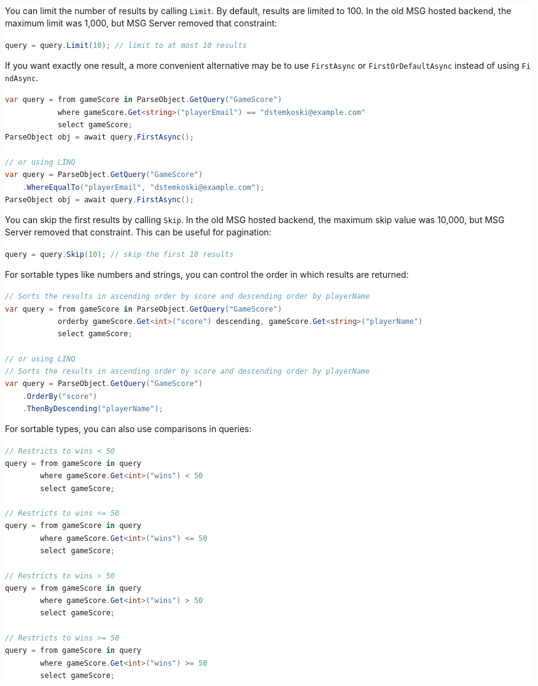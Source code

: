 ```cs
```

You can limit the number of results by calling `Limit`. By default, results are limited to 100. In the old MSG hosted backend, the maximum limit was 1,000, but MSG Server removed that constraint:

```cs
query = query.Limit(10); // limit to at most 10 results
```

If you want exactly one result, a more convenient alternative may be to use `FirstAsync` or `FirstOrDefaultAsync` instead of using `FindAsync`.

```cs
var query = from gameScore in ParseObject.GetQuery("GameScore")
            where gameScore.Get<string>("playerEmail") == "dstemkoski@example.com"
            select gameScore;
ParseObject obj = await query.FirstAsync();

// or using LINQ
var query = ParseObject.GetQuery("GameScore")
    .WhereEqualTo("playerEmail", "dstemkoski@example.com");
ParseObject obj = await query.FirstAsync();
```

You can skip the first results by calling `Skip`. In the old MSG hosted backend, the maximum skip value was 10,000, but MSG Server removed that constraint. This can be useful for pagination:

```cs
query = query.Skip(10); // skip the first 10 results
```

For sortable types like numbers and strings, you can control the order in which results are returned:

```cs
// Sorts the results in ascending order by score and descending order by playerName
var query = from gameScore in ParseObject.GetQuery("GameScore")
            orderby gameScore.Get<int>("score") descending, gameScore.Get<string>("playerName")
            select gameScore;

// or using LINQ
// Sorts the results in ascending order by score and descending order by playerName
var query = ParseObject.GetQuery("GameScore")
    .OrderBy("score")
    .ThenByDescending("playerName");
```

For sortable types, you can also use comparisons in queries:

```cs
// Restricts to wins < 50
query = from gameScore in query
        where gameScore.Get<int>("wins") < 50
        select gameScore;

// Restricts to wins <= 50
query = from gameScore in query
        where gameScore.Get<int>("wins") <= 50
        select gameScore;

// Restricts to wins > 50
query = from gameScore in query
        where gameScore.Get<int>("wins") > 50
        select gameScore;

// Restricts to wins >= 50
query = from gameScore in query
        where gameScore.Get<int>("wins") >= 50
        select gameScore;
```